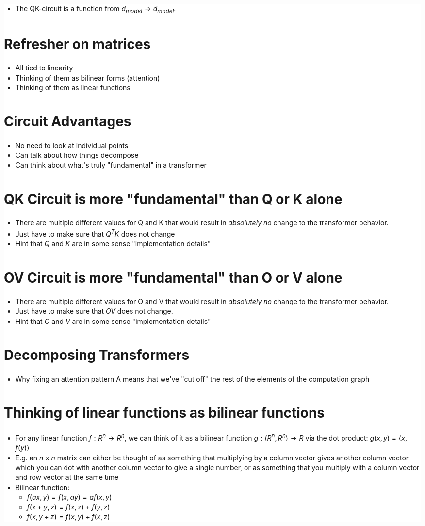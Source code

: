 + The QK-circuit is a function from $d_{model} \to d_{model}$.

# Refresher on matrices

+ All tied to linearity
+ Thinking of them as bilinear forms (attention)
+ Thinking of them as linear functions


# Circuit Advantages

+ No need to look at individual points
+ Can talk about how things decompose
+ Can think about what's truly "fundamental" in a transformer


# QK Circuit is more "fundamental" than Q or K alone

+ There are multiple different values for Q and K that would result in
  *absolutely no* change to the transformer behavior.
+ Just have to make sure that $Q^TK$ does not change
+ Hint that $Q$ and $K$ are in some sense "implementation details"

# OV Circuit is more "fundamental" than O or V alone

+ There are multiple different values for O and V that would result in
  *absolutely no* change to the transformer behavior.
+ Just have to make sure that $OV$ does not change.
+ Hint that $O$ and $V$ are in some sense "implementation details"

# Decomposing Transformers




+ Why fixing an attention pattern A means that we've "cut off" the rest of the
  elements of the computation graph


# Thinking of linear functions as bilinear functions

+ For any linear function $f: R^n \to R^n$, we can think of it
  as a bilinear function $g : (R^n, R^n) \to R$ via the dot product:
  $g(x, y) = \langle x, f(y) \rangle$
+ E.g. an $n \times n$ matrix can either be thought of as something that
  multiplying by a column vector gives another column vector, which you can dot
  with another column vector to give a single number, or as something that you
  multiply with a column vector and row vector at the same time
+ Bilinear function:
    * $f(ax, y) = f(x, ay) = af(x, y)$
    * $f(x + y, z) = f(x, z) + f(y, z)$
    * $f(x, y + z) = f(x, y) + f(x, z)$

